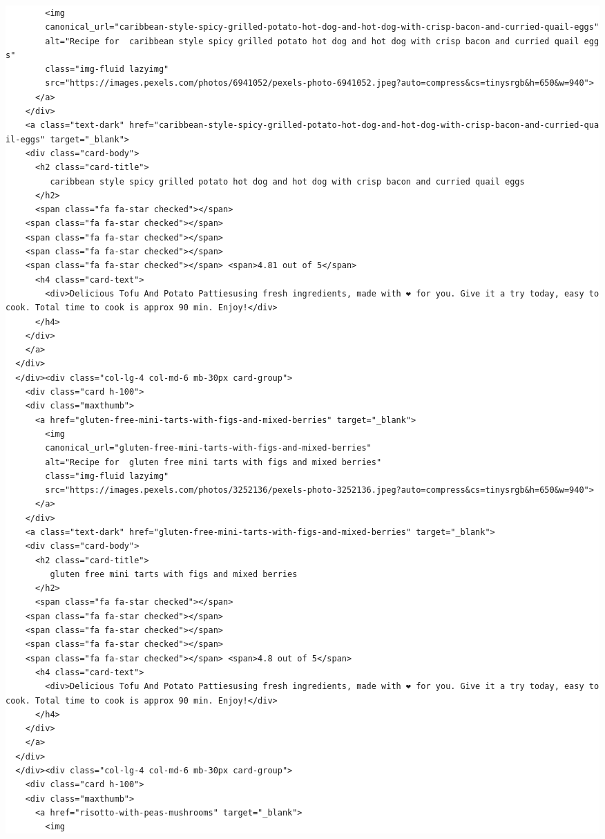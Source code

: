             <img
            canonical_url="caribbean-style-spicy-grilled-potato-hot-dog-and-hot-dog-with-crisp-bacon-and-curried-quail-eggs"
            alt="Recipe for  caribbean style spicy grilled potato hot dog and hot dog with crisp bacon and curried quail eggs"
            class="img-fluid lazyimg"
            src="https://images.pexels.com/photos/6941052/pexels-photo-6941052.jpeg?auto=compress&cs=tinysrgb&h=650&w=940">
          </a>
        </div>
        <a class="text-dark" href="caribbean-style-spicy-grilled-potato-hot-dog-and-hot-dog-with-crisp-bacon-and-curried-quail-eggs" target="_blank">
        <div class="card-body">
          <h2 class="card-title">
             caribbean style spicy grilled potato hot dog and hot dog with crisp bacon and curried quail eggs
          </h2>
          <span class="fa fa-star checked"></span>
        <span class="fa fa-star checked"></span>
        <span class="fa fa-star checked"></span>
        <span class="fa fa-star checked"></span>
        <span class="fa fa-star checked"></span> <span>4.81 out of 5</span>
          <h4 class="card-text">
            <div>Delicious Tofu And Potato Pattiesusing fresh ingredients, made with ❤️ for you. Give it a try today, easy to cook. Total time to cook is approx 90 min. Enjoy!</div>
          </h4>
        </div>
        </a>
      </div>
      </div><div class="col-lg-4 col-md-6 mb-30px card-group">
        <div class="card h-100">
        <div class="maxthumb">
          <a href="gluten-free-mini-tarts-with-figs-and-mixed-berries" target="_blank">
            <img
            canonical_url="gluten-free-mini-tarts-with-figs-and-mixed-berries"
            alt="Recipe for  gluten free mini tarts with figs and mixed berries"
            class="img-fluid lazyimg"
            src="https://images.pexels.com/photos/3252136/pexels-photo-3252136.jpeg?auto=compress&cs=tinysrgb&h=650&w=940">
          </a>
        </div>
        <a class="text-dark" href="gluten-free-mini-tarts-with-figs-and-mixed-berries" target="_blank">
        <div class="card-body">
          <h2 class="card-title">
             gluten free mini tarts with figs and mixed berries
          </h2>
          <span class="fa fa-star checked"></span>
        <span class="fa fa-star checked"></span>
        <span class="fa fa-star checked"></span>
        <span class="fa fa-star checked"></span>
        <span class="fa fa-star checked"></span> <span>4.8 out of 5</span>
          <h4 class="card-text">
            <div>Delicious Tofu And Potato Pattiesusing fresh ingredients, made with ❤️ for you. Give it a try today, easy to cook. Total time to cook is approx 90 min. Enjoy!</div>
          </h4>
        </div>
        </a>
      </div>
      </div><div class="col-lg-4 col-md-6 mb-30px card-group">
        <div class="card h-100">
        <div class="maxthumb">
          <a href="risotto-with-peas-mushrooms" target="_blank">
            <img